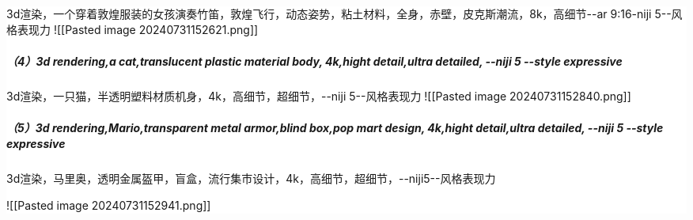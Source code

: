 3d渲染，一个穿着敦煌服装的女孩演奏竹笛，敦煌飞行，动态姿势，粘土材料，全身，赤壁，皮克斯潮流，8k，高细节--ar 9:16-niji 5--风格表现力
![[Pasted image 20240731152621.png]]
##### （4）3d rendering,a cat,translucent plastic material body, 4k,hight detail,ultra detailed, --niji 5 --style expressive

3d渲染，一只猫，半透明塑料材质机身，4k，高细节，超细节，--niji 5--风格表现力
![[Pasted image 20240731152840.png]]
##### （5）3d rendering,Mario,transparent metal armor,blind box,pop mart design, 4k,hight detail,ultra detailed, --niji 5 --style expressive

3d渲染，马里奥，透明金属盔甲，盲盒，流行集市设计，4k，高细节，超细节，--niji5--风格表现力

![[Pasted image 20240731152941.png]]